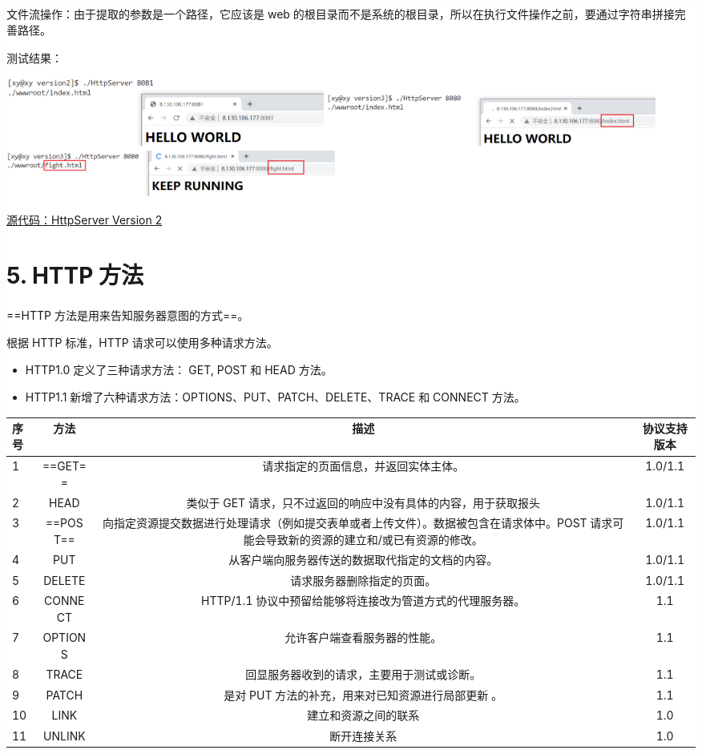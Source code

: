 文件流操作：由于提取的参数是一个路径，它应该是 web 的根目录而不是系统的根目录，所以在执行文件操作之前，要通过字符串拼接完善路径。

测试结果：

<img src="./.HTTP 协议.IMG/MD202306101515675.png" alt="image-20230609114640531" style="zoom:40%;" />

<img src="./.HTTP 协议.IMG/MD202306101515676.png" alt="image-20230609115610782" style="zoom:40%;" />

<img src="./.HTTP 协议.IMG/MD202306101515677.png" alt="image-20230609115816658" style="zoom:40%;" />

[源代码：HttpServer Version 2](https://gitee.com/shawyxy/2023-linux/tree/main/HttpDemo/version2)

# 5. HTTP 方法

==HTTP 方法是用来告知服务器意图的方式==。

根据 HTTP 标准，HTTP 请求可以使用多种请求方法。

- HTTP1.0 定义了三种请求方法： GET, POST 和 HEAD 方法。

- HTTP1.1 新增了六种请求方法：OPTIONS、PUT、PATCH、DELETE、TRACE 和 CONNECT 方法。

| 序号 | 方法    | 描述                                                         | 协议支持版本 |
| :--- | :-----: | :----------------------------------------------------------: | :----------: |
| 1    | ==GET== | 请求指定的页面信息，并返回实体主体。                         | 1.0/1.1      |
| 2    | HEAD    | 类似于 GET 请求，只不过返回的响应中没有具体的内容，用于获取报头 | 1.0/1.1      |
| 3    | ==POST== | 向指定资源提交数据进行处理请求（例如提交表单或者上传文件）。数据被包含在请求体中。POST 请求可能会导致新的资源的建立和/或已有资源的修改。 | 1.0/1.1      |
| 4    | PUT     | 从客户端向服务器传送的数据取代指定的文档的内容。             | 1.0/1.1      |
| 5    | DELETE  | 请求服务器删除指定的页面。                                   | 1.0/1.1      |
| 6    | CONNECT | HTTP/1.1 协议中预留给能够将连接改为管道方式的代理服务器。    | 1.1          |
| 7    | OPTIONS | 允许客户端查看服务器的性能。                                 | 1.1          |
| 8    | TRACE   | 回显服务器收到的请求，主要用于测试或诊断。                   | 1.1          |
| 9    | PATCH   | 是对 PUT 方法的补充，用来对已知资源进行局部更新 。           | 1.1          |
| 10   |   LINK   |                     建立和资源之间的联系                     |1.0|
| 11   |  UNLINK  |                         断开连接关系                         |1.0|